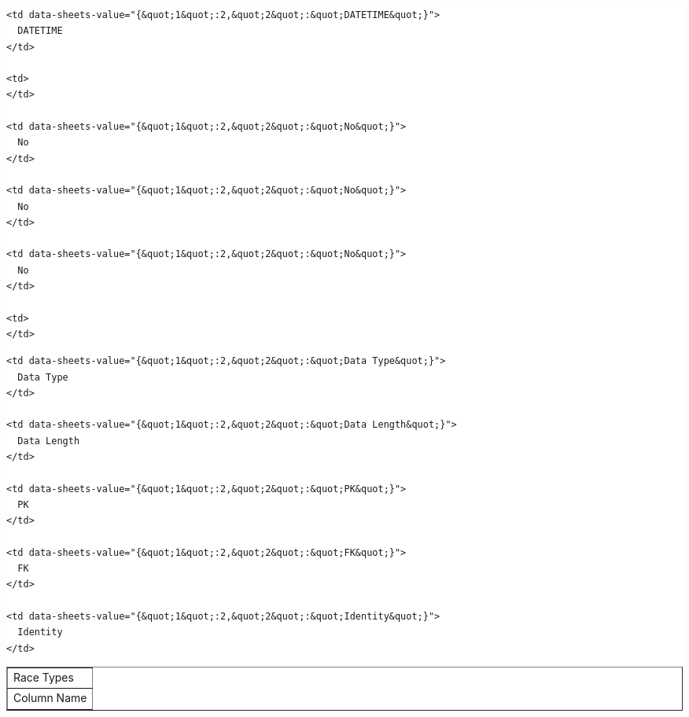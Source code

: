     <td data-sheets-value="{&quot;1&quot;:2,&quot;2&quot;:&quot;DATETIME&quot;}">
      DATETIME
    </td>
    
    <td>
    </td>
    
    <td data-sheets-value="{&quot;1&quot;:2,&quot;2&quot;:&quot;No&quot;}">
      No
    </td>
    
    <td data-sheets-value="{&quot;1&quot;:2,&quot;2&quot;:&quot;No&quot;}">
      No
    </td>
    
    <td data-sheets-value="{&quot;1&quot;:2,&quot;2&quot;:&quot;No&quot;}">
      No
    </td>
    
    <td>
    </td>
  </tr>
</table>

<table dir="ltr" border="1" cellspacing="0" cellpadding="0">
  <colgroup> <col /> <col /> <col /> <col /> <col /> <col /> <col /></colgroup> <tr>
    <td colspan="7" rowspan="1" data-sheets-value="{&quot;1&quot;:2,&quot;2&quot;:&quot;Race Types&quot;}">
      Race Types
    </td>
  </tr>
  
  <tr>
    <td data-sheets-value="{&quot;1&quot;:2,&quot;2&quot;:&quot;Column Name&quot;}">
      Column Name
    </td>
    
    <td data-sheets-value="{&quot;1&quot;:2,&quot;2&quot;:&quot;Data Type&quot;}">
      Data Type
    </td>
    
    <td data-sheets-value="{&quot;1&quot;:2,&quot;2&quot;:&quot;Data Length&quot;}">
      Data Length
    </td>
    
    <td data-sheets-value="{&quot;1&quot;:2,&quot;2&quot;:&quot;PK&quot;}">
      PK
    </td>
    
    <td data-sheets-value="{&quot;1&quot;:2,&quot;2&quot;:&quot;FK&quot;}">
      FK
    </td>
    
    <td data-sheets-value="{&quot;1&quot;:2,&quot;2&quot;:&quot;Identity&quot;}">
      Identity
    </td>
    